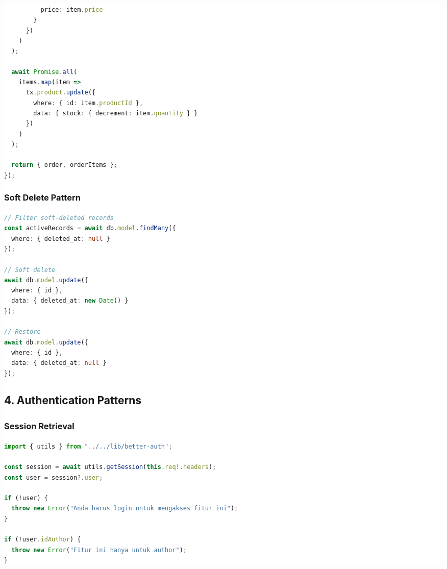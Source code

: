 ```typescript
          price: item.price
        }
      })
    )
  );

  await Promise.all(
    items.map(item =>
      tx.product.update({
        where: { id: item.productId },
        data: { stock: { decrement: item.quantity } }
      })
    )
  );

  return { order, orderItems };
});
```

### Soft Delete Pattern

```typescript
// Filter soft-deleted records
const activeRecords = await db.model.findMany({
  where: { deleted_at: null }
});

// Soft delete
await db.model.update({
  where: { id },
  data: { deleted_at: new Date() }
});

// Restore
await db.model.update({
  where: { id },
  data: { deleted_at: null }
});
```

## 4. Authentication Patterns

### Session Retrieval

```typescript
import { utils } from "../../lib/better-auth";

const session = await utils.getSession(this.req!.headers);
const user = session?.user;

if (!user) {
  throw new Error("Anda harus login untuk mengakses fitur ini");
}

if (!user.idAuthor) {
  throw new Error("Fitur ini hanya untuk author");
}
```
